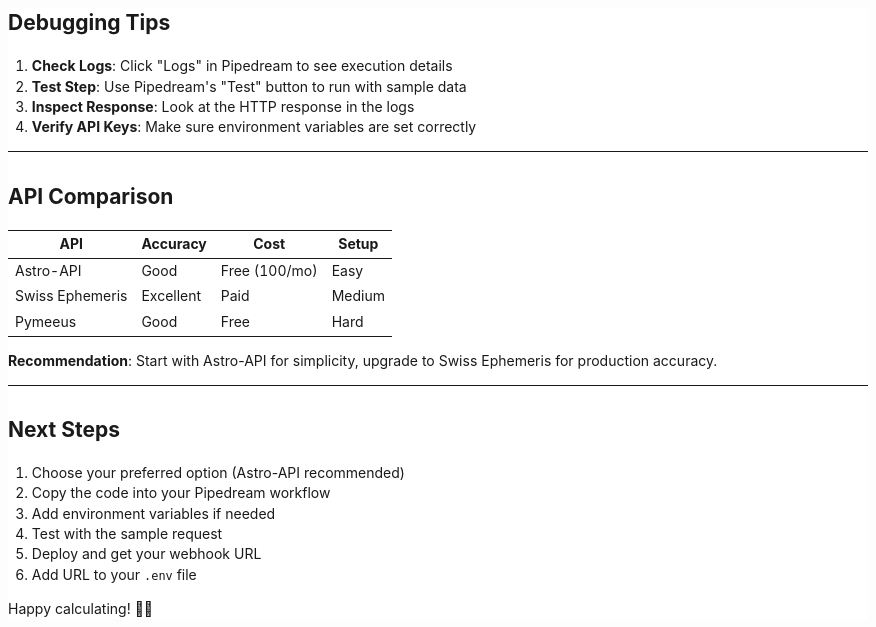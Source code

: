 
## Debugging Tips

1. **Check Logs**: Click "Logs" in Pipedream to see execution details
2. **Test Step**: Use Pipedream's "Test" button to run with sample data
3. **Inspect Response**: Look at the HTTP response in the logs
4. **Verify API Keys**: Make sure environment variables are set correctly

---

## API Comparison

| API | Accuracy | Cost | Setup |
|-----|----------|------|-------|
| Astro-API | Good | Free (100/mo) | Easy |
| Swiss Ephemeris | Excellent | Paid | Medium |
| Pymeeus | Good | Free | Hard |

**Recommendation**: Start with Astro-API for simplicity, upgrade to Swiss Ephemeris for production accuracy.

---

## Next Steps

1. Choose your preferred option (Astro-API recommended)
2. Copy the code into your Pipedream workflow
3. Add environment variables if needed
4. Test with the sample request
5. Deploy and get your webhook URL
6. Add URL to your `.env` file

Happy calculating! 🌙✨

